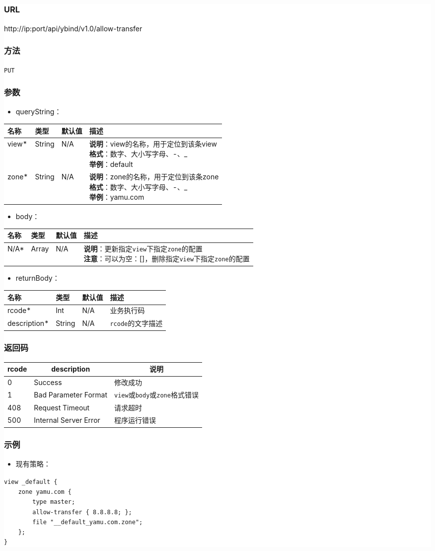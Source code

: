 ### URL
http://ip:port/api/ybind/v1.0/allow-transfer

### 方法
`PUT`

### 参数
* queryString：

| 名称  | 类型   | 默认值 | 描述                                                         |
| :---- | :----- | :----- | :----------------------------------------------------------- |
| view* | String | N/A    | **说明**：view的名称，用于定位到该条view<br>**格式**：数字、大小写字母、-、_<br>**举例**：default |
| zone* | String | N/A    | **说明**：zone的名称，用于定位到该条zone<br>**格式**：数字、大小写字母、-、_<br>**举例**：yamu.com |

* body：

| 名称 | 类型  | 默认值 | 描述                                                         |
| :--- | :---- | :----- | :----------------------------------------------------------- |
| N/A* | Array | N/A    | **说明**：更新指定`view`下指定`zone`的配置<br>**注意**：可以为空：[]，删除指定`view`下指定`zone`的配置 |

* returnBody：

| 名称         | 类型   | 默认值 | 描述              |
| :----------- | :----- | :----- | :---------------- |
| rcode*       | Int    | N/A    | 业务执行码        |
| description* | String | N/A    | `rcode`的文字描述 |

### 返回码
| rcode | description           | 说明                           |
| ----- | --------------------- | ------------------------------ |
| 0     | Success               | 修改成功                       |
| 1     | Bad Parameter Format  | `view`或`body`或`zone`格式错误 |
| 408   | Request Timeout       | 请求超时                       |
| 500   | Internal Server Error | 程序运行错误                   |

### 示例
* 现有策略：

```
view _default {
	zone yamu.com {
		type master;
		allow-transfer { 8.8.8.8; };
		file "__default_yamu.com.zone";
	};
}
```
